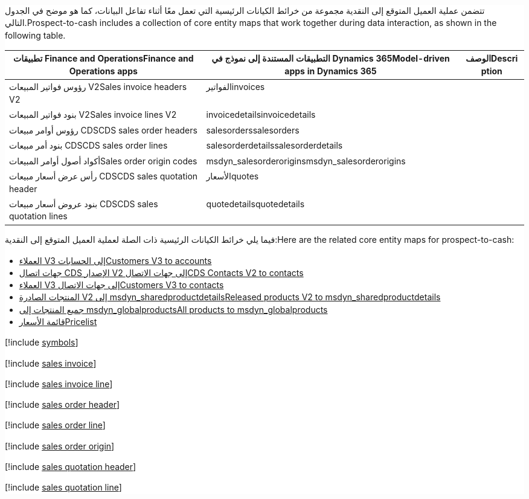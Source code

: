 <span data-ttu-id="cc363-217">تتضمن عملية العميل المتوقع إلى النقدية مجموعة من خرائط الكيانات الرئيسية التي تعمل معًا أثناء تفاعل البيانات، كما هو موضح في الجدول التالي.</span><span class="sxs-lookup"><span data-stu-id="cc363-217">Prospect-to-cash includes a collection of core entity maps that work together during data interaction, as shown in the following table.</span></span>

| <span data-ttu-id="cc363-218">تطبيقات Finance and Operations</span><span class="sxs-lookup"><span data-stu-id="cc363-218">Finance and Operations apps</span></span> | <span data-ttu-id="cc363-219">التطبيقات المستندة إلى نموذج في Dynamics 365</span><span class="sxs-lookup"><span data-stu-id="cc363-219">Model-driven apps in Dynamics 365</span></span> | <span data-ttu-id="cc363-220">‏‏الوصف</span><span class="sxs-lookup"><span data-stu-id="cc363-220">Description</span></span> |
|-----------------------------|-----------------------------------|-------------|
| <span data-ttu-id="cc363-221">رؤوس فواتير المبيعات V2</span><span class="sxs-lookup"><span data-stu-id="cc363-221">Sales invoice headers V2</span></span>    | <span data-ttu-id="cc363-222">الفواتير</span><span class="sxs-lookup"><span data-stu-id="cc363-222">invoices</span></span>                          |             |
| <span data-ttu-id="cc363-223">بنود فواتير المبيعات V2</span><span class="sxs-lookup"><span data-stu-id="cc363-223">Sales invoice lines V2</span></span>      | <span data-ttu-id="cc363-224">invoicedetails</span><span class="sxs-lookup"><span data-stu-id="cc363-224">invoicedetails</span></span>                    |             |
| <span data-ttu-id="cc363-225">رؤوس أوامر مبيعات CDS</span><span class="sxs-lookup"><span data-stu-id="cc363-225">CDS sales order headers</span></span>     | <span data-ttu-id="cc363-226">salesorders</span><span class="sxs-lookup"><span data-stu-id="cc363-226">salesorders</span></span>                       |             |
| <span data-ttu-id="cc363-227">بنود أمر مبيعات CDS</span><span class="sxs-lookup"><span data-stu-id="cc363-227">CDS sales order lines</span></span>       | <span data-ttu-id="cc363-228">salesorderdetails</span><span class="sxs-lookup"><span data-stu-id="cc363-228">salesorderdetails</span></span>                 |             |
| <span data-ttu-id="cc363-229">أكواد أصول أوامر المبيعات</span><span class="sxs-lookup"><span data-stu-id="cc363-229">Sales order origin codes</span></span>    | <span data-ttu-id="cc363-230">msdyn\_salesorderorigins</span><span class="sxs-lookup"><span data-stu-id="cc363-230">msdyn\_salesorderorigins</span></span>          |             |
| <span data-ttu-id="cc363-231">رأس عرض أسعار مبيعات CDS</span><span class="sxs-lookup"><span data-stu-id="cc363-231">CDS sales quotation header</span></span>  | <span data-ttu-id="cc363-232">الأسعار</span><span class="sxs-lookup"><span data-stu-id="cc363-232">quotes</span></span>                            |             |
| <span data-ttu-id="cc363-233">بنود عروض أسعار مبيعات CDS</span><span class="sxs-lookup"><span data-stu-id="cc363-233">CDS sales quotation lines</span></span>   | <span data-ttu-id="cc363-234">quotedetails</span><span class="sxs-lookup"><span data-stu-id="cc363-234">quotedetails</span></span>                      |             |

<span data-ttu-id="cc363-235">فيما يلي خرائط الكيانات الرئيسية ذات الصلة لعملية العميل المتوقع إلى النقدية:</span><span class="sxs-lookup"><span data-stu-id="cc363-235">Here are the related core entity maps for prospect-to-cash:</span></span>

+ [<span data-ttu-id="cc363-236">العملاء V3 إلى الحسابات</span><span class="sxs-lookup"><span data-stu-id="cc363-236">Customers V3 to accounts</span></span>](customer-mapping.md#customers-v3-to-accounts)
+ [<span data-ttu-id="cc363-237">جهات اتصال CDS الإصدار V2 إلى جهات الاتصال</span><span class="sxs-lookup"><span data-stu-id="cc363-237">CDS Contacts V2 to contacts</span></span>](customer-mapping.md#cds-contacts-v2-to-contacts)
+ [<span data-ttu-id="cc363-238">العملاء V3 إلى جهات الاتصال</span><span class="sxs-lookup"><span data-stu-id="cc363-238">Customers V3 to contacts</span></span>](customer-mapping.md#customers-v3-to-contacts)
+ [<span data-ttu-id="cc363-239">المنتجات الصادرة V2 إلى msdyn_sharedproductdetails</span><span class="sxs-lookup"><span data-stu-id="cc363-239">Released products V2 to msdyn_sharedproductdetails</span></span>](product-mapping.md#released-products-v2-to-msdyn_sharedproductdetails)
+ [<span data-ttu-id="cc363-240">جميع المنتجات إلى msdyn_globalproducts</span><span class="sxs-lookup"><span data-stu-id="cc363-240">All products to msdyn_globalproducts</span></span>](product-mapping.md#all-products-to-msdyn_globalproducts)
+ [<span data-ttu-id="cc363-241">قائمة الأسعار</span><span class="sxs-lookup"><span data-stu-id="cc363-241">Pricelist</span></span>](product-mapping.md)

[!include [symbols](../../includes/dual-write-symbols.md)]

[!include [sales invoice](includes/SalesInvoiceHeaderV2Entity-invoice.md)]

[!include [sales invoice line](includes/SalesInvoiceLineV2Entity-invoicedetail.md)]

[!include [sales order header](includes/SalesOrderHeaderCDSEntity-salesorder.md)]

[!include [sales order line](includes/SalesOrderLineCDSEntity-salesorderdetails.md)]

[!include [sales order origin](includes/SalesOrderOriginEntity-msdyn-salesorderorigin.md)]

[!include [sales quotation header](includes/SalesQuotationHeaderCDSEntity-quote.md)]

[!include [sales quotation line](includes/SalesQuotationLineCDSEntity-QuoteDetails.md)]
